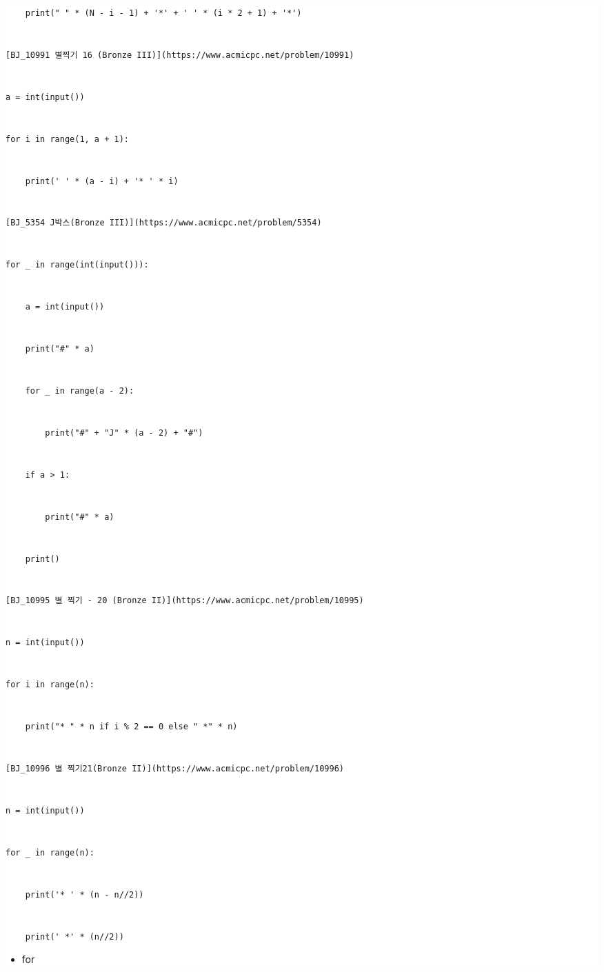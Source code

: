 
        print(" " * (N - i - 1) + '*' + ' ' * (i * 2 + 1) + '*')


    [BJ_10991 별찍기 16 (Bronze III)](https://www.acmicpc.net/problem/10991)  


    a = int(input())


    for i in range(1, a + 1):


        print(' ' * (a - i) + '* ' * i)


    [BJ_5354 J박스(Bronze III)](https://www.acmicpc.net/problem/5354)


    for _ in range(int(input())):


        a = int(input())


        print("#" * a)


        for _ in range(a - 2):


            print("#" + "J" * (a - 2) + "#")


        if a > 1:


            print("#" * a)


        print()


    [BJ_10995 별 찍기 - 20 (Bronze II)](https://www.acmicpc.net/problem/10995) 


    n = int(input())


    for i in range(n):


        print("* " * n if i % 2 == 0 else " *" * n)


    [BJ_10996 별 찍기21(Bronze II)](https://www.acmicpc.net/problem/10996) 


    n = int(input())


    for _ in range(n):


        print('* ' * (n - n//2))


        print(' *' * (n//2))



*   for
